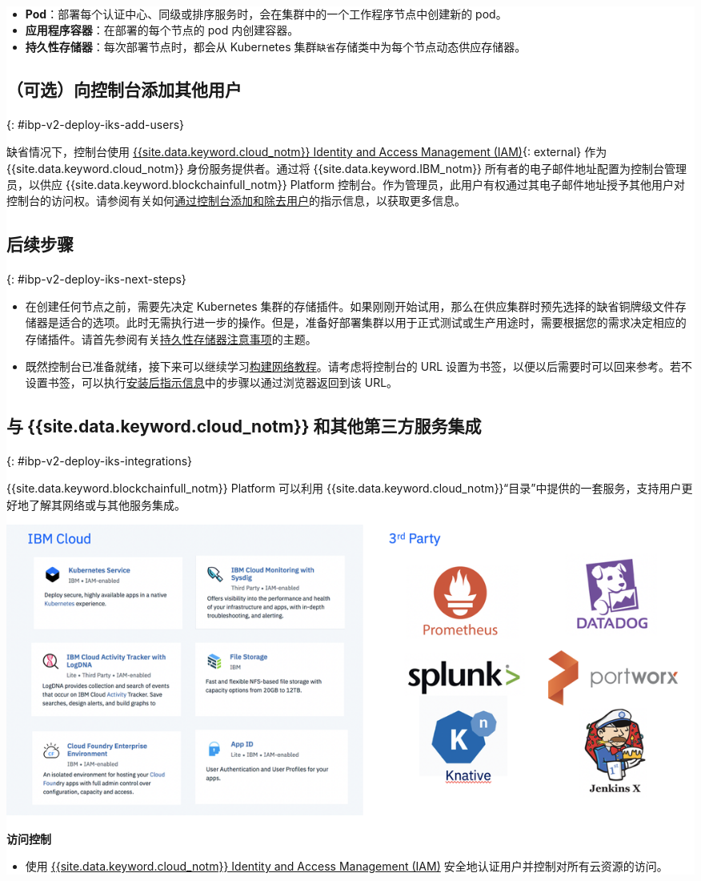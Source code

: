 - **Pod**：部署每个认证中心、同级或排序服务时，会在集群中的一个工作程序节点中创建新的 pod。
- **应用程序容器**：在部署的每个节点的 pod 内创建容器。  
- **持久性存储器**：每次部署节点时，都会从 Kubernetes 集群`缺省`存储类中为每个节点动态供应存储器。

## （可选）向控制台添加其他用户
{: #ibp-v2-deploy-iks-add-users}

缺省情况下，控制台使用 [{{site.data.keyword.cloud_notm}} Identity and Access Management (IAM)](/docs/iam?topic=iam-iamoverview#iamoverview){: external} 作为 {{site.data.keyword.cloud_notm}} 身份服务提供者。通过将 {{site.data.keyword.IBM_notm}} 所有者的电子邮件地址配置为控制台管理员，以供应 {{site.data.keyword.blockchainfull_notm}} Platform 控制台。作为管理员，此用户有权通过其电子邮件地址授予其他用户对控制台的访问权。请参阅有关如何[通过控制台添加和除去用户](/docs/services/blockchain?topic=blockchain-ibp-console-manage-console#ibp-console-manage-console-add-remove)的指示信息，以获取更多信息。

## 后续步骤
{: #ibp-v2-deploy-iks-next-steps}

- 在创建任何节点之前，需要先决定 Kubernetes 集群的存储插件。如果刚刚开始试用，那么在供应集群时预先选择的缺省铜牌级文件存储器是适合的选项。此时无需执行进一步的操作。但是，准备好部署集群以用于正式测试或生产用途时，需要根据您的需求决定相应的存储插件。请首先参阅有关[持久性存储器注意事项](#ibp-console-storage)的主题。

- 既然控制台已准备就绪，接下来可以继续学习[构建网络教程](/docs/services/blockchain/howto?topic=blockchain-ibp-console-build-network#ibp-console-build-network)。请考虑将控制台的 URL 设置为书签，以便以后需要时可以回来参考。若不设置书签，可以执行[安装后指示信息](#ibp-v2-deploy-iks-post-install)中的步骤以通过浏览器返回到该 URL。

## 与 {{site.data.keyword.cloud_notm}} 和其他第三方服务集成
{: #ibp-v2-deploy-iks-integrations}

{{site.data.keyword.blockchainfull_notm}} Platform 可以利用 {{site.data.keyword.cloud_notm}}“目录”中提供的一套服务，支持用户更好地了解其网络或与其他服务集成。

![{{site.data.keyword.blockchainfull_notm}} Platform 集成](../images/integrations-updated.png "{{site.data.keyword.cloud_notm}} 集成")  

**访问控制**  
- 使用 [{{site.data.keyword.cloud_notm}} Identity and Access Management (IAM)](/docs/services/Log-Analysis-with-LogDNA?topic=LogDNA-iam) 安全地认证用户并控制对所有云资源的访问。
